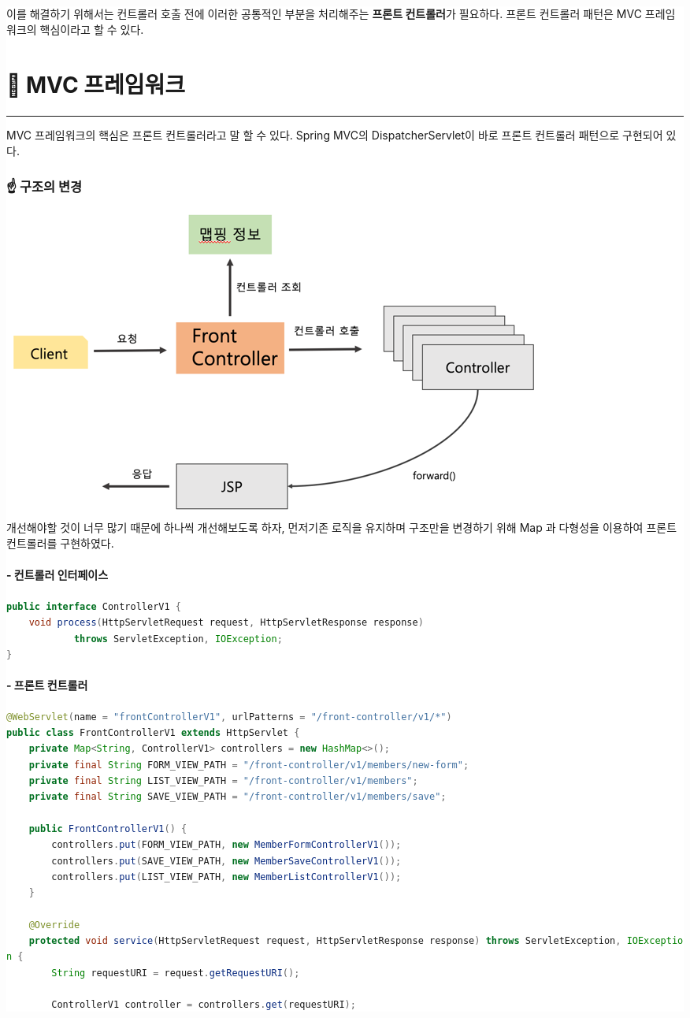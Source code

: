 이를 해결하기 위해서는 컨트롤러 호출 전에 이러한 공통적인 부분을 처리해주는 **프론트 컨트롤러**가 필요하다.
프론트 컨트롤러 패턴은 MVC 프레임워크의 핵심이라고 할 수 있다.


# 📌 MVC 프레임워크
***
MVC 프레임워크의 핵심은 프론트 컨트롤러라고 말 할 수 있다.
Spring MVC의 DispatcherServlet이 바로 프론트 컨트롤러 패턴으로 구현되어 있다.    

### ☝️ 구조의 변경
![img_2.png](img/img_2.png)     
개선해야할 것이 너무 많기 때문에 하나씩 개선해보도록 하자, 먼저기존 로직을 유지하며 구조만을 변경하기 위해
Map 과 다형성을 이용하여 프론트 컨트롤러를 구현하였다.

#### - 컨트롤러 인터페이스 
```java
public interface ControllerV1 {
    void process(HttpServletRequest request, HttpServletResponse response)
            throws ServletException, IOException;
}
```

#### - 프론트 컨트롤러
```java
@WebServlet(name = "frontControllerV1", urlPatterns = "/front-controller/v1/*")
public class FrontControllerV1 extends HttpServlet {
    private Map<String, ControllerV1> controllers = new HashMap<>();
    private final String FORM_VIEW_PATH = "/front-controller/v1/members/new-form";
    private final String LIST_VIEW_PATH = "/front-controller/v1/members";
    private final String SAVE_VIEW_PATH = "/front-controller/v1/members/save";
    
    public FrontControllerV1() {
        controllers.put(FORM_VIEW_PATH, new MemberFormControllerV1());
        controllers.put(SAVE_VIEW_PATH, new MemberSaveControllerV1());
        controllers.put(LIST_VIEW_PATH, new MemberListControllerV1());
    }

    @Override
    protected void service(HttpServletRequest request, HttpServletResponse response) throws ServletException, IOException {
        String requestURI = request.getRequestURI();

        ControllerV1 controller = controllers.get(requestURI);
```